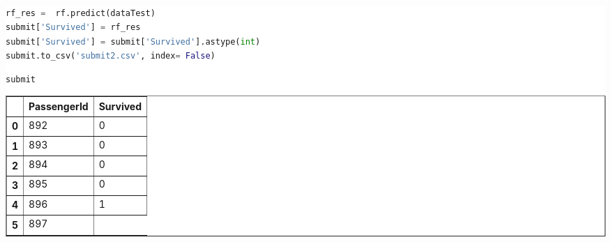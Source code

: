 


```python
rf_res =  rf.predict(dataTest)
submit['Survived'] = rf_res
submit['Survived'] = submit['Survived'].astype(int)
submit.to_csv('submit2.csv', index= False)
```


```python
submit
```




<div>
<style>
    .dataframe thead tr:only-child th {
        text-align: right;
    }

    .dataframe thead th {
        text-align: left;
    }

    .dataframe tbody tr th {
        vertical-align: top;
    }
</style>
<table border="1" class="dataframe">
  <thead>
    <tr style="text-align: right;">
      <th></th>
      <th>PassengerId</th>
      <th>Survived</th>
    </tr>
  </thead>
  <tbody>
    <tr>
      <th>0</th>
      <td>892</td>
      <td>0</td>
    </tr>
    <tr>
      <th>1</th>
      <td>893</td>
      <td>0</td>
    </tr>
    <tr>
      <th>2</th>
      <td>894</td>
      <td>0</td>
    </tr>
    <tr>
      <th>3</th>
      <td>895</td>
      <td>0</td>
    </tr>
    <tr>
      <th>4</th>
      <td>896</td>
      <td>1</td>
    </tr>
    <tr>
      <th>5</th>
      <td>897</td>